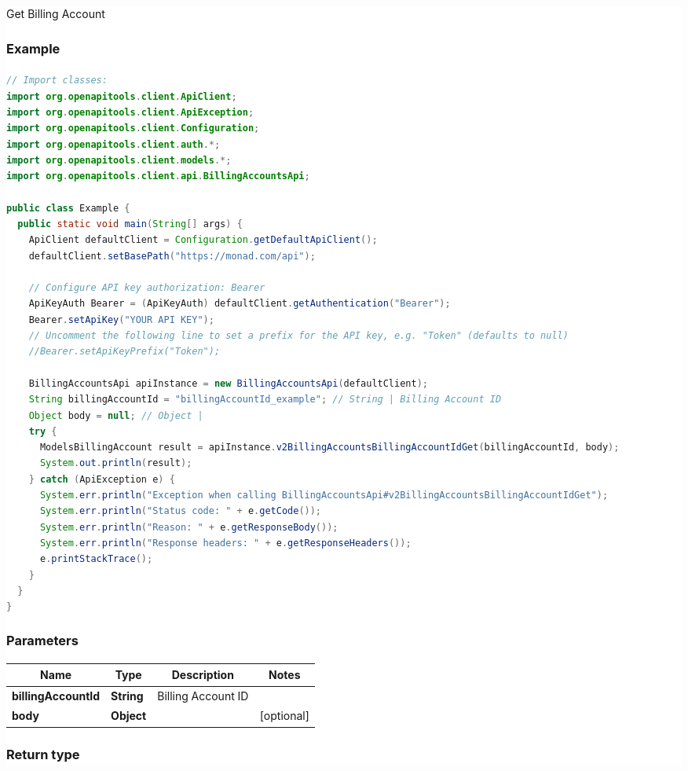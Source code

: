 Get Billing Account

### Example
```java
// Import classes:
import org.openapitools.client.ApiClient;
import org.openapitools.client.ApiException;
import org.openapitools.client.Configuration;
import org.openapitools.client.auth.*;
import org.openapitools.client.models.*;
import org.openapitools.client.api.BillingAccountsApi;

public class Example {
  public static void main(String[] args) {
    ApiClient defaultClient = Configuration.getDefaultApiClient();
    defaultClient.setBasePath("https://monad.com/api");
    
    // Configure API key authorization: Bearer
    ApiKeyAuth Bearer = (ApiKeyAuth) defaultClient.getAuthentication("Bearer");
    Bearer.setApiKey("YOUR API KEY");
    // Uncomment the following line to set a prefix for the API key, e.g. "Token" (defaults to null)
    //Bearer.setApiKeyPrefix("Token");

    BillingAccountsApi apiInstance = new BillingAccountsApi(defaultClient);
    String billingAccountId = "billingAccountId_example"; // String | Billing Account ID
    Object body = null; // Object | 
    try {
      ModelsBillingAccount result = apiInstance.v2BillingAccountsBillingAccountIdGet(billingAccountId, body);
      System.out.println(result);
    } catch (ApiException e) {
      System.err.println("Exception when calling BillingAccountsApi#v2BillingAccountsBillingAccountIdGet");
      System.err.println("Status code: " + e.getCode());
      System.err.println("Reason: " + e.getResponseBody());
      System.err.println("Response headers: " + e.getResponseHeaders());
      e.printStackTrace();
    }
  }
}
```

### Parameters

| Name | Type | Description  | Notes |
|------------- | ------------- | ------------- | -------------|
| **billingAccountId** | **String**| Billing Account ID | |
| **body** | **Object**|  | [optional] |

### Return type
